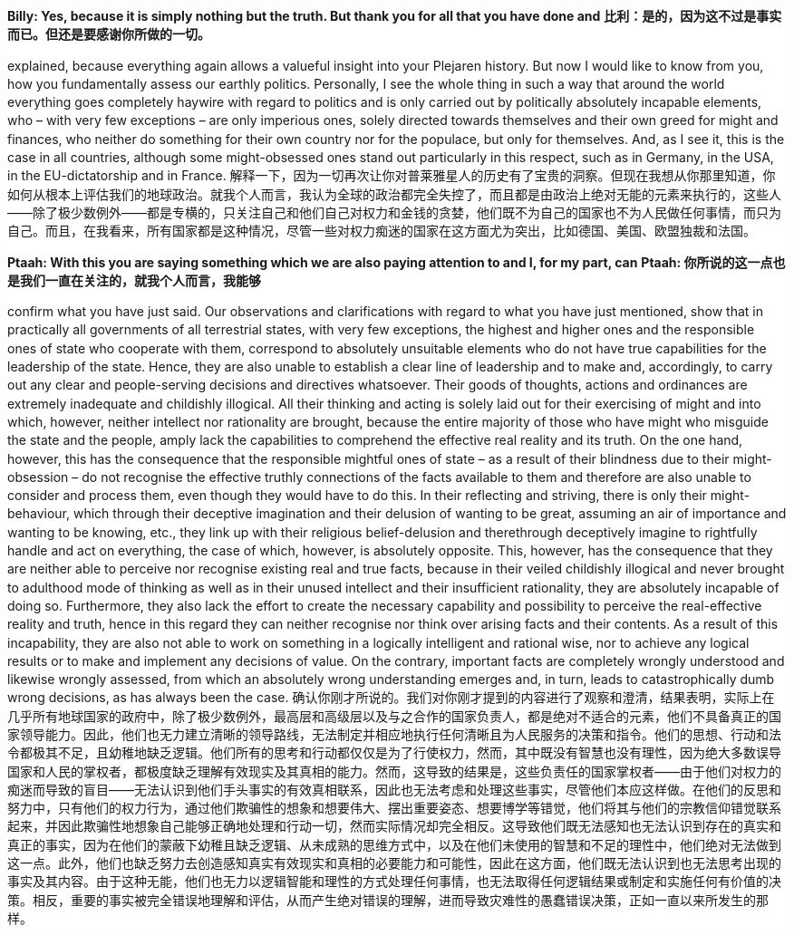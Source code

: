 **Billy:  Yes, because it is simply nothing but the truth. But thank you for all that you have done and**
**比利：是的，因为这不过是事实而已。但还是要感谢你所做的一切。**

explained, because everything again allows a valueful insight into your Plejaren history. But now I would like to know from you, how you fundamentally assess our earthly politics. Personally, I see the whole thing in such a way that around the world everything goes completely haywire with regard to politics and is only carried out by politically absolutely incapable elements, who – with very few exceptions – are only imperious ones, solely directed towards themselves and their own greed for might and finances, who neither do something for their own country nor for the populace, but only for themselves. And, as I see it, this is the case in all countries, although some might-obsessed ones stand out particularly in this respect, such as in Germany, in the USA, in the EU-dictatorship and in France.
解释一下，因为一切再次让你对普莱雅星人的历史有了宝贵的洞察。但现在我想从你那里知道，你如何从根本上评估我们的地球政治。就我个人而言，我认为全球的政治都完全失控了，而且都是由政治上绝对无能的元素来执行的，这些人——除了极少数例外——都是专横的，只关注自己和他们自己对权力和金钱的贪婪，他们既不为自己的国家也不为人民做任何事情，而只为自己。而且，在我看来，所有国家都是这种情况，尽管一些对权力痴迷的国家在这方面尤为突出，比如德国、美国、欧盟独裁和法国。

**Ptaah:  With this you are saying something which we are also paying attention to and I, for my part, can**
**Ptaah: 你所说的这一点也是我们一直在关注的，就我个人而言，我能够**

confirm what you have just said. Our observations and clarifications with regard to what you have just mentioned, show that in practically all governments of all terrestrial states, with very few exceptions, the highest and higher ones and the responsible ones of state who cooperate with them, correspond to absolutely unsuitable elements who do not have true capabilities for the leadership of the state. Hence, they are also unable to establish a clear line of leadership and to make and, accordingly, to carry out any clear and people-serving decisions and directives whatsoever. Their goods of thoughts, actions and ordinances are extremely inadequate and childishly illogical. All their thinking and acting is solely laid out for their exercising of might and into which, however, neither intellect nor rationality are brought, because the entire majority of those who have might who misguide the state and the people, amply lack the capabilities to comprehend the effective real reality and its truth. On the one hand, however, this has the consequence that the responsible mightful ones of state – as a result of their blindness due to their might-obsession – do not recognise the effective truthly connections of the facts available to them and therefore are also unable to consider and process them, even though they would have to do this. In their reflecting and striving, there is only their might-behaviour, which through their deceptive imagination and their delusion of wanting to be great, assuming an air of importance and wanting to be knowing, etc., they link up with their religious belief-delusion and therethrough deceptively imagine to rightfully handle and act on everything, the case of which, however, is absolutely opposite. This, however, has the consequence that they are neither able to perceive nor recognise existing real and true facts, because in their veiled childishly illogical and never brought to adulthood mode of thinking as well as in their unused intellect and their insufficient rationality, they are absolutely incapable of doing so. Furthermore, they also lack the effort to create the necessary capability and possibility to perceive the real-effective reality and truth, hence in this regard they can neither recognise nor think over arising facts and their contents. As a result of this incapability, they are also not able to work on something in a logically intelligent and rational wise, nor to achieve any logical results or to make and implement any decisions of value. On the contrary, important facts are completely wrongly understood and likewise wrongly assessed, from which an absolutely wrong understanding emerges and, in turn, leads to catastrophically dumb wrong decisions, as has always been the case.
确认你刚才所说的。我们对你刚才提到的内容进行了观察和澄清，结果表明，实际上在几乎所有地球国家的政府中，除了极少数例外，最高层和高级层以及与之合作的国家负责人，都是绝对不适合的元素，他们不具备真正的国家领导能力。因此，他们也无力建立清晰的领导路线，无法制定并相应地执行任何清晰且为人民服务的决策和指令。他们的思想、行动和法令都极其不足，且幼稚地缺乏逻辑。他们所有的思考和行动都仅仅是为了行使权力，然而，其中既没有智慧也没有理性，因为绝大多数误导国家和人民的掌权者，都极度缺乏理解有效现实及其真相的能力。然而，这导致的结果是，这些负责任的国家掌权者——由于他们对权力的痴迷而导致的盲目——无法认识到他们手头事实的有效真相联系，因此也无法考虑和处理这些事实，尽管他们本应这样做。在他们的反思和努力中，只有他们的权力行为，通过他们欺骗性的想象和想要伟大、摆出重要姿态、想要博学等错觉，他们将其与他们的宗教信仰错觉联系起来，并因此欺骗性地想象自己能够正确地处理和行动一切，然而实际情况却完全相反。这导致他们既无法感知也无法认识到存在的真实和真正的事实，因为在他们的蒙蔽下幼稚且缺乏逻辑、从未成熟的思维方式中，以及在他们未使用的智慧和不足的理性中，他们绝对无法做到这一点。此外，他们也缺乏努力去创造感知真实有效现实和真相的必要能力和可能性，因此在这方面，他们既无法认识到也无法思考出现的事实及其内容。由于这种无能，他们也无力以逻辑智能和理性的方式处理任何事情，也无法取得任何逻辑结果或制定和实施任何有价值的决策。相反，重要的事实被完全错误地理解和评估，从而产生绝对错误的理解，进而导致灾难性的愚蠢错误决策，正如一直以来所发生的那样。
